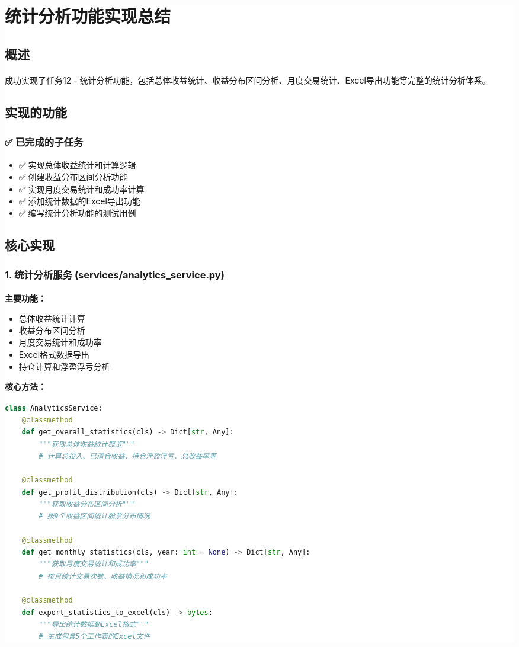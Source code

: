 # 统计分析功能实现总结

## 概述

成功实现了任务12 - 统计分析功能，包括总体收益统计、收益分布区间分析、月度交易统计、Excel导出功能等完整的统计分析体系。

## 实现的功能

### ✅ 已完成的子任务

- ✅ 实现总体收益统计和计算逻辑
- ✅ 创建收益分布区间分析功能
- ✅ 实现月度交易统计和成功率计算
- ✅ 添加统计数据的Excel导出功能
- ✅ 编写统计分析功能的测试用例

## 核心实现

### 1. 统计分析服务 (services/analytics_service.py)

**主要功能：**
- 总体收益统计计算
- 收益分布区间分析
- 月度交易统计和成功率
- Excel格式数据导出
- 持仓计算和浮盈浮亏分析

**核心方法：**

```python
class AnalyticsService:
    @classmethod
    def get_overall_statistics(cls) -> Dict[str, Any]:
        """获取总体收益统计概览"""
        # 计算总投入、已清仓收益、持仓浮盈浮亏、总收益率等
    
    @classmethod
    def get_profit_distribution(cls) -> Dict[str, Any]:
        """获取收益分布区间分析"""
        # 按9个收益区间统计股票分布情况
    
    @classmethod
    def get_monthly_statistics(cls, year: int = None) -> Dict[str, Any]:
        """获取月度交易统计和成功率"""
        # 按月统计交易次数、收益情况和成功率
    
    @classmethod
    def export_statistics_to_excel(cls) -> bytes:
        """导出统计数据到Excel格式"""
        # 生成包含5个工作表的Excel文件
```

